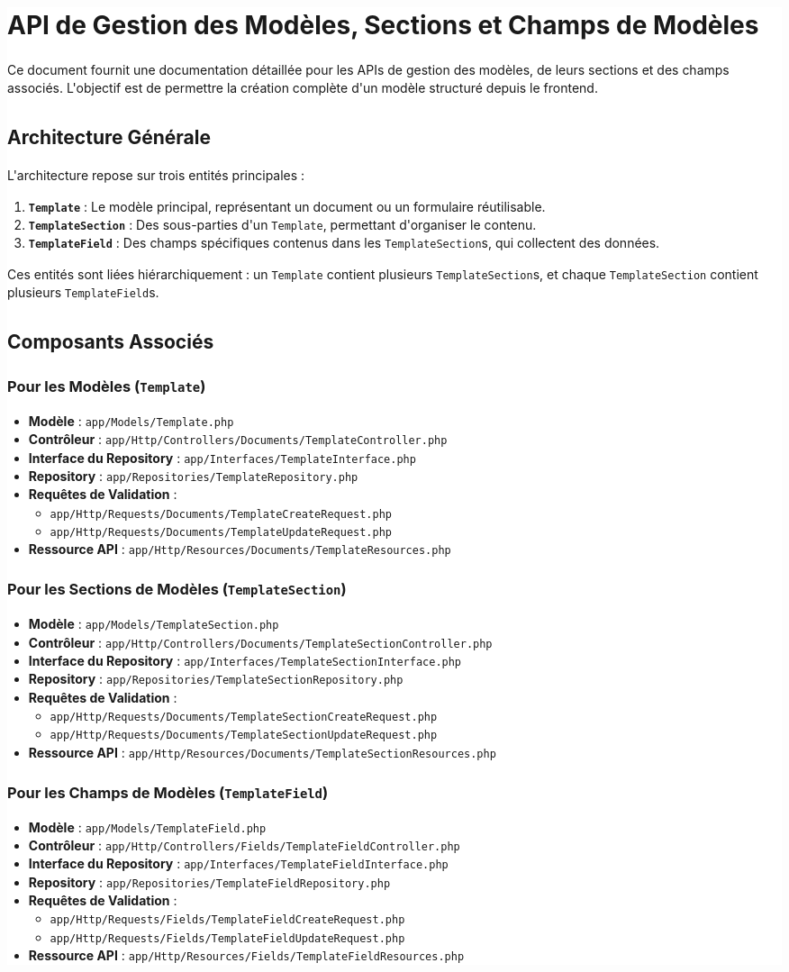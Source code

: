 # API de Gestion des Modèles, Sections et Champs de Modèles

Ce document fournit une documentation détaillée pour les APIs de gestion des modèles, de leurs sections et des champs associés. L'objectif est de permettre la création complète d'un modèle structuré depuis le frontend.

## Architecture Générale

L'architecture repose sur trois entités principales :
1.  **`Template`** : Le modèle principal, représentant un document ou un formulaire réutilisable.
2.  **`TemplateSection`** : Des sous-parties d'un `Template`, permettant d'organiser le contenu.
3.  **`TemplateField`** : Des champs spécifiques contenus dans les `TemplateSection`s, qui collectent des données.

Ces entités sont liées hiérarchiquement : un `Template` contient plusieurs `TemplateSection`s, et chaque `TemplateSection` contient plusieurs `TemplateField`s.

## Composants Associés

### Pour les Modèles (`Template`)
- **Modèle** : `app/Models/Template.php`
- **Contrôleur** : `app/Http/Controllers/Documents/TemplateController.php`
- **Interface du Repository** : `app/Interfaces/TemplateInterface.php`
- **Repository** : `app/Repositories/TemplateRepository.php`
- **Requêtes de Validation** :
    - `app/Http/Requests/Documents/TemplateCreateRequest.php`
    - `app/Http/Requests/Documents/TemplateUpdateRequest.php`
- **Ressource API** : `app/Http/Resources/Documents/TemplateResources.php`

### Pour les Sections de Modèles (`TemplateSection`)
- **Modèle** : `app/Models/TemplateSection.php`
- **Contrôleur** : `app/Http/Controllers/Documents/TemplateSectionController.php`
- **Interface du Repository** : `app/Interfaces/TemplateSectionInterface.php`
- **Repository** : `app/Repositories/TemplateSectionRepository.php`
- **Requêtes de Validation** :
    - `app/Http/Requests/Documents/TemplateSectionCreateRequest.php`
    - `app/Http/Requests/Documents/TemplateSectionUpdateRequest.php`
- **Ressource API** : `app/Http/Resources/Documents/TemplateSectionResources.php`

### Pour les Champs de Modèles (`TemplateField`)
- **Modèle** : `app/Models/TemplateField.php`
- **Contrôleur** : `app/Http/Controllers/Fields/TemplateFieldController.php`
- **Interface du Repository** : `app/Interfaces/TemplateFieldInterface.php`
- **Repository** : `app/Repositories/TemplateFieldRepository.php`
- **Requêtes de Validation** :
    - `app/Http/Requests/Fields/TemplateFieldCreateRequest.php`
    - `app/Http/Requests/Fields/TemplateFieldUpdateRequest.php`
- **Ressource API** : `app/Http/Resources/Fields/TemplateFieldResources.php`
